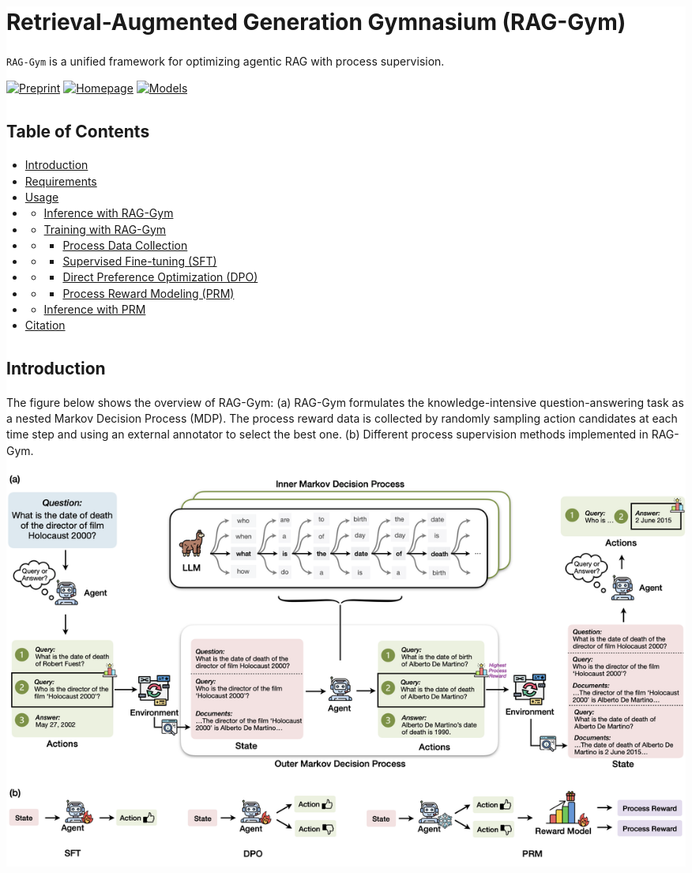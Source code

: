 # Retrieval-Augmented Generation Gymnasium (RAG-Gym)

`RAG-Gym` is a unified framework for optimizing agentic RAG with process supervision.   

[![Preprint](https://img.shields.io/badge/preprint-available-brightgreen)](https://arxiv.org/abs/2502.13957)
[![Homepage](https://img.shields.io/badge/homepage-available-blue)](https://rag-gym.github.io/)
[![Models](https://img.shields.io/badge/models-available-yellow)](https://huggingface.co/RAG-Gym)

## Table of Contents
- [Introduction](#introduction)
- [Requirements](#requirements)
- [Usage](#usage)
- - [Inference with RAG-Gym](#inference-of-agents-with-rag-gym)
- - [Training with RAG-Gym](#training-of-agents-with-rag-gym)
- - - [Process Data Collection](#process-data-collection-with-trajectory-sampling)
- - - [Supervised Fine-tuning (SFT)](#process-supervision-with-supervised-fine-tuning-sft)
- - - [Direct Preference Optimization (DPO)](#process-supervision-with-direct-preference-optimization-dpo)
- - - [Process Reward Modeling (PRM)](#process-supervision-with-process-reward-modeling-prm)
- - [Inference with PRM](#inference-of-agents-with-process-reward-models)
- [Citation](#citation)

## Introduction

The figure below shows the overview of RAG-Gym: (a) RAG-Gym formulates the knowledge-intensive question-answering task as a nested Markov
Decision Process (MDP). The process reward data is collected by randomly sampling action candidates at each time step and using an
external annotator to select the best one. (b) Different process supervision methods implemented in RAG-Gym.

<img src="figs/rag_gym.png" alt="Alt text" width="100%"/>
